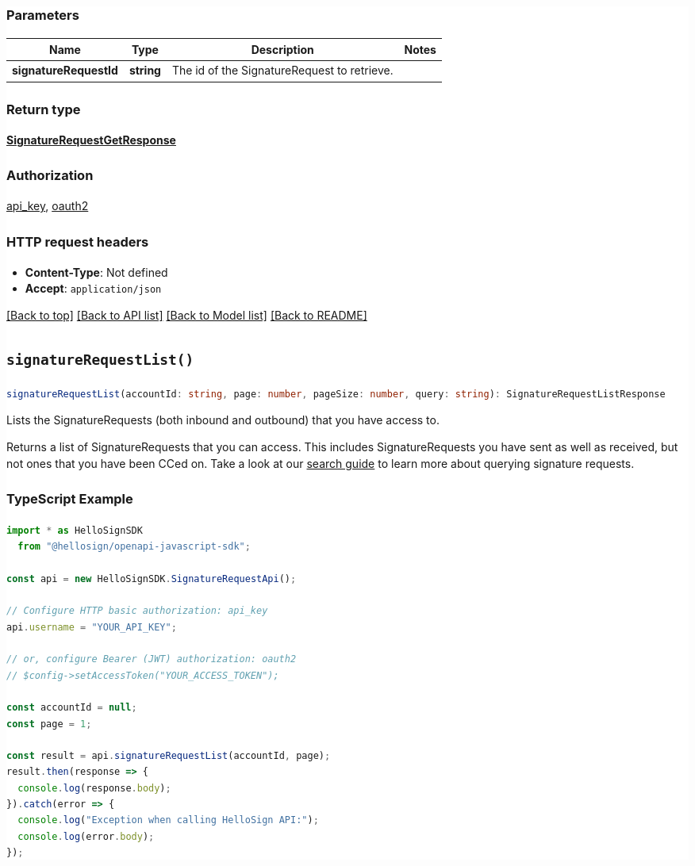 ### Parameters

|Name | Type | Description  | Notes |
| ------------- | ------------- | ------------- | ------------- |
| **signatureRequestId** | **string**| The id of the SignatureRequest to retrieve. | |

### Return type

[**SignatureRequestGetResponse**](../model/SignatureRequestGetResponse.md)

### Authorization

[api_key](../../README.md#api_key), [oauth2](../../README.md#oauth2)

### HTTP request headers

- **Content-Type**: Not defined
- **Accept**: `application/json`

[[Back to top]](#) [[Back to API list]](../../README.md#endpoints)
[[Back to Model list]](../../README.md#models)
[[Back to README]](../../README.md)

## `signatureRequestList()`

```typescript
signatureRequestList(accountId: string, page: number, pageSize: number, query: string): SignatureRequestListResponse
```

Lists the SignatureRequests (both inbound and outbound) that you have access to.

Returns a list of SignatureRequests that you can access. This includes SignatureRequests you have sent as well as received, but not ones that you have been CCed on.  Take a look at our [search guide](https://app.hellosign.com/api/reference#Search) to learn more about querying signature requests.

### TypeScript Example

```typescript
import * as HelloSignSDK
  from "@hellosign/openapi-javascript-sdk";

const api = new HelloSignSDK.SignatureRequestApi();

// Configure HTTP basic authorization: api_key
api.username = "YOUR_API_KEY";

// or, configure Bearer (JWT) authorization: oauth2
// $config->setAccessToken("YOUR_ACCESS_TOKEN");

const accountId = null;
const page = 1;

const result = api.signatureRequestList(accountId, page);
result.then(response => {
  console.log(response.body);
}).catch(error => {
  console.log("Exception when calling HelloSign API:");
  console.log(error.body);
});

```
